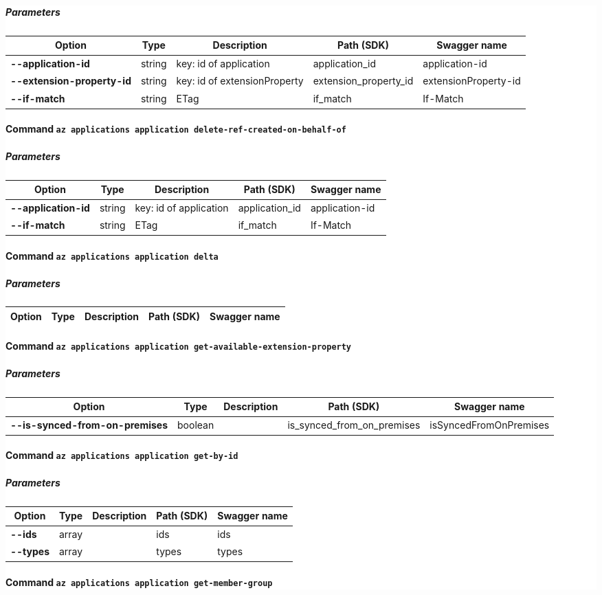 ##### <a name="ParametersapplicationsDeleteExtensionProperties">Parameters</a> 
|Option|Type|Description|Path (SDK)|Swagger name|
|------|----|-----------|----------|------------|
|**--application-id**|string|key: id of application|application_id|application-id|
|**--extension-property-id**|string|key: id of extensionProperty|extension_property_id|extensionProperty-id|
|**--if-match**|string|ETag|if_match|If-Match|

#### <a name="applicationsDeleteRefCreatedOnBehalfOf">Command `az applications application delete-ref-created-on-behalf-of`</a>

##### <a name="ParametersapplicationsDeleteRefCreatedOnBehalfOf">Parameters</a> 
|Option|Type|Description|Path (SDK)|Swagger name|
|------|----|-----------|----------|------------|
|**--application-id**|string|key: id of application|application_id|application-id|
|**--if-match**|string|ETag|if_match|If-Match|

#### <a name="applicationsdelta">Command `az applications application delta`</a>

##### <a name="Parametersapplicationsdelta">Parameters</a> 
|Option|Type|Description|Path (SDK)|Swagger name|
|------|----|-----------|----------|------------|
#### <a name="applicationsgetAvailableExtensionProperties">Command `az applications application get-available-extension-property`</a>

##### <a name="ParametersapplicationsgetAvailableExtensionProperties">Parameters</a> 
|Option|Type|Description|Path (SDK)|Swagger name|
|------|----|-----------|----------|------------|
|**--is-synced-from-on-premises**|boolean||is_synced_from_on_premises|isSyncedFromOnPremises|

#### <a name="applicationsgetByIds">Command `az applications application get-by-id`</a>

##### <a name="ParametersapplicationsgetByIds">Parameters</a> 
|Option|Type|Description|Path (SDK)|Swagger name|
|------|----|-----------|----------|------------|
|**--ids**|array||ids|ids|
|**--types**|array||types|types|

#### <a name="applicationsgetMemberGroups">Command `az applications application get-member-group`</a>
